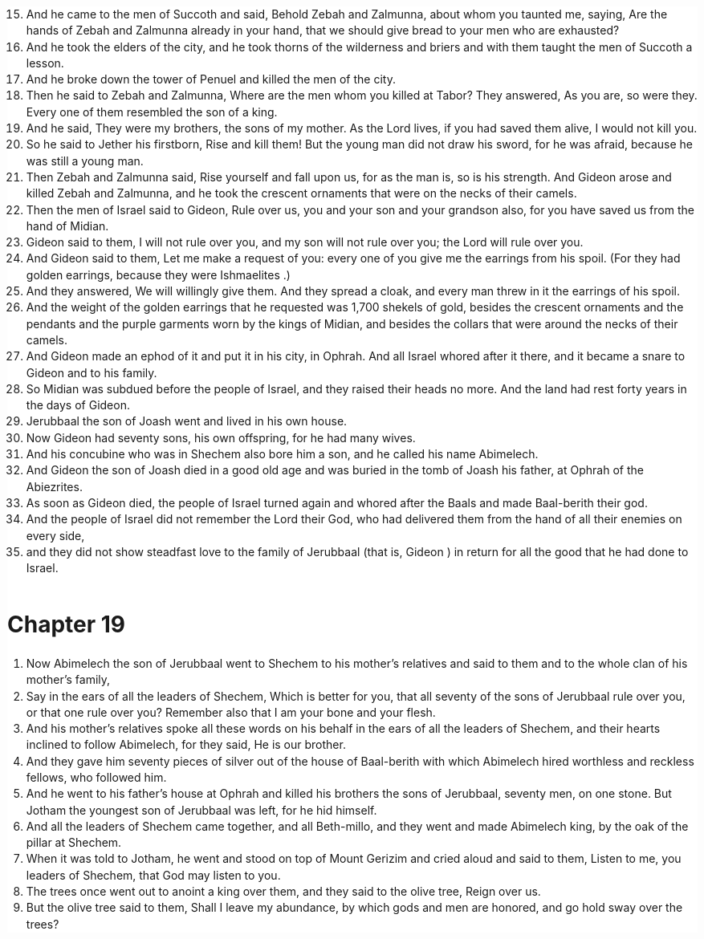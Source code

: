 15. And he came to the men of Succoth and said, Behold Zebah and Zalmunna, about whom you taunted me, saying, Are the hands of Zebah and Zalmunna already in your hand, that we should give bread to your men who are exhausted?
16. And he took the elders of the city, and he took thorns of the wilderness and briers and with them taught the men of Succoth a lesson.
17. And he broke down the tower of Penuel and killed the men of the city.
18. Then he said to Zebah and Zalmunna, Where are the men whom you killed at Tabor? They answered, As you are, so were they. Every one of them resembled the son of a king.
19. And he said, They were my brothers, the sons of my mother. As the Lord lives, if you had saved them alive, I would not kill you.
20. So he said to Jether his firstborn, Rise and kill them! But the young man did not draw his sword, for he was afraid, because he was still a young man.
21. Then Zebah and Zalmunna said, Rise yourself and fall upon us, for as the man is, so is his strength. And Gideon arose and killed Zebah and Zalmunna, and he took the crescent ornaments that were on the necks of their camels.
22. Then the men of Israel said to Gideon, Rule over us, you and your son and your grandson also, for you have saved us from the hand of Midian.
23. Gideon said to them, I will not rule over you, and my son will not rule over you; the Lord will rule over you.
24. And Gideon said to them, Let me make a request of you: every one of you give me the earrings from his spoil. (For they had golden earrings, because they were Ishmaelites .)
25. And they answered, We will willingly give them. And they spread a cloak, and every man threw in it the earrings of his spoil.
26. And the weight of the golden earrings that he requested was 1,700 shekels of gold, besides the crescent ornaments and the pendants and the purple garments worn by the kings of Midian, and besides the collars that were around the necks of their camels.
27. And Gideon made an ephod of it and put it in his city, in Ophrah. And all Israel whored after it there, and it became a snare to Gideon and to his family.
28. So Midian was subdued before the people of Israel, and they raised their heads no more. And the land had rest forty years in the days of Gideon.
29. Jerubbaal the son of Joash went and lived in his own house.
30. Now Gideon had seventy sons, his own offspring, for he had many wives.
31. And his concubine who was in Shechem also bore him a son, and he called his name Abimelech.
32. And Gideon the son of Joash died in a good old age and was buried in the tomb of Joash his father, at Ophrah of the Abiezrites.
33. As soon as Gideon died, the people of Israel turned again and whored after the Baals and made Baal-berith their god.
34. And the people of Israel did not remember the Lord their God, who had delivered them from the hand of all their enemies on every side,
35. and they did not show steadfast love to the family of Jerubbaal (that is, Gideon ) in return for all the good that he had done to Israel.

# Chapter 19

1. Now Abimelech the son of Jerubbaal went to Shechem to his mother’s relatives and said to them and to the whole clan of his mother’s family,
2. Say in the ears of all the leaders of Shechem, Which is better for you, that all seventy of the sons of Jerubbaal rule over you, or that one rule over you? Remember also that I am your bone and your flesh.
3. And his mother’s relatives spoke all these words on his behalf in the ears of all the leaders of Shechem, and their hearts inclined to follow Abimelech, for they said, He is our brother.
4. And they gave him seventy pieces of silver out of the house of Baal-berith with which Abimelech hired worthless and reckless fellows, who followed him.
5. And he went to his father’s house at Ophrah and killed his brothers the sons of Jerubbaal, seventy men, on one stone. But Jotham the youngest son of Jerubbaal was left, for he hid himself.
6. And all the leaders of Shechem came together, and all Beth-millo, and they went and made Abimelech king, by the oak of the pillar at Shechem.
7. When it was told to Jotham, he went and stood on top of Mount Gerizim and cried aloud and said to them, Listen to me, you leaders of Shechem, that God may listen to you.
8. The trees once went out to anoint a king over them, and they said to the olive tree, Reign over us.
9. But the olive tree said to them, Shall I leave my abundance, by which gods and men are honored, and go hold sway over the trees?